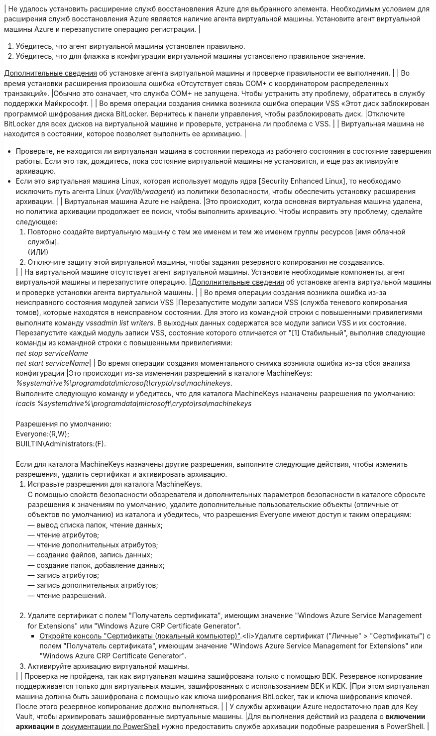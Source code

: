 | Не удалось установить расширение служб восстановления Azure для выбранного элемента. Необходимым условием для расширения служб восстановления Azure является наличие агента виртуальной машины. Установите агент виртуальной машины Azure и перезапустите операцию регистрации. |<ol> <li>Убедитесь, что агент виртуальной машины установлен правильно. <li>Убедитесь, что для флажка в конфигурации виртуальной машины установлено правильное значение.</ol> [Дополнительные сведения](#validating-vm-agent-installation) об установке агента виртуальной машины и проверке правильности ее выполнения. |
| Во время установки расширения произошла ошибка «Отсутствует связь COM+ с координатором распределенных транзакций». |Обычно это означает, что служба COM+ не запущена. Чтобы устранить эту проблему, обратитесь в службу поддержки Майкрософт. |
| Во время операции создания снимка возникла ошибка операции VSS «Этот диск заблокирован программой шифрования диска BitLocker. Вернитесь к панели управления, чтобы разблокировать диск. |Отключите BitLocker для всех дисков на виртуальной машине и проверьте, устранена ли проблема с VSS. |
| Виртуальная машина не находится в состоянии, которое позволяет выполнить ее архивацию. |<ul><li>Проверьте, не находится ли виртуальная машина в состоянии перехода из рабочего состояния в состояние завершения работы. Если это так, дождитесь, пока состояние виртуальной машины не установится, и еще раз активируйте архивацию. <li> Если это виртуальная машина Linux, которая использует модуль ядра [Security Enhanced Linux], то необходимо исключить путь агента Linux (_/var/lib/waagent_) из политики безопасности, чтобы обеспечить установку расширения архивации.  |
| Виртуальная машина Azure не найдена. |Это происходит, когда основная виртуальная машина удалена, но политика архивации продолжает ее поиск, чтобы выполнить архивацию. Чтобы исправить эту проблему, сделайте следующее: <ol><li>Повторно создайте виртуальную машину с тем же именем и тем же именем группы ресурсов [имя облачной службы]. <br>(ИЛИ) <li> Отключите защиту этой виртуальной машины, чтобы задания резервного копирования не создавались. </ol> |
| На виртуальной машине отсутствует агент виртуальной машины. Установите необходимые компоненты, агент виртуальной машины и перезапустите операцию. |[Дополнительные сведения](#vm-agent) об установке агента виртуальной машины и проверке установки агента виртуальной машины. |
| Во время операции создания возникла ошибка из-за неисправного состояния модулей записи VSS |Перезапустите модули записи VSS (служба теневого копирования томов), которые находятся в неисправном состоянии. Для этого из командной строки с повышенными привилегиями выполните команду _vssadmin list writers_. В выходных данных содержатся все модули записи VSS и их состояние. Перезапустите каждый модуль записи VSS, состояние которого отличается от "[1] Стабильный", выполнив следующие команды из командной строки с повышенными привилегиями:<br> _net stop serviceName_ <br> _net start serviceName_|
| Во время операции создания моментального снимка возникла ошибка из-за сбоя анализа конфигурации |Это происходит из-за изменения разрешений в каталоге MachineKeys: _%systemdrive%\programdata\microsoft\crypto\rsa\machinekeys_. <br>Выполните следующую команду и убедитесь, что для каталога MachineKeys назначены разрешения по умолчанию:<br>_icacls %systemdrive%\programdata\microsoft\crypto\rsa\machinekeys_ <br><br> Разрешения по умолчанию:<br>Everyone:(R,W); <br>BUILTIN\Administrators:(F).<br><br>Если для каталога MachineKeys назначены другие разрешения, выполните следующие действия, чтобы изменить разрешения, удалить сертификат и активировать архивацию.<ol><li>Исправьте разрешения для каталога MachineKeys.<br>С помощью свойств безопасности обозревателя и дополнительных параметров безопасности в каталоге сбросьте разрешения к значениям по умолчанию, удалите дополнительные пользовательские объекты (отличные от объектов по умолчанию) из каталога и убедитесь, что разрешения Everyone имеют доступ к таким операциям:<br>— вывод списка папок, чтение данных; <br>— чтение атрибутов; <br>— чтение дополнительных атрибутов; <br>— создание файлов, запись данных; <br>— создание папок, добавление данных;<br>— запись атрибутов;<br>— запись дополнительных атрибутов;<br>— чтение разрешений.<br><br><li>Удалите сертификат с полем "Получатель сертификата", имеющим значение "Windows Azure Service Management for Extensions" или "Windows Azure CRP Certificate Generator".<ul><li>[Откройте консоль "Сертификаты (локальный компьютер)"](https://msdn.microsoft.com/library/ms788967(v=vs.110).aspx).<li>Удалите сертификат ("Личные" > "Сертификаты") с полем "Получатель сертификата", имеющим значение "Windows Azure Service Management for Extensions" или "Windows Azure CRP Certificate Generator".</ul><li>Активируйте архивацию виртуальной машины. </ol>|
| Проверка не пройдена, так как виртуальная машина зашифрована только с помощью BEK. Резервное копирование поддерживается только для виртуальных машин, зашифрованных с использованием BEK и KEK. |При этом виртуальная машина должна быть зашифрована с помощью как ключа шифрования BitLocker, так и ключа шифрования ключей. После этого резервное копирование должно выполняться. |
| У службы архивации Azure недостаточно прав для Key Vault, чтобы архивировать зашифрованные виртуальные машины. |Для выполнения действий из раздела о **включении архивации** в [документации по PowerShell](backup-azure-vms-automation.md) нужно предоставить службе архивации подобные разрешения в PowerShell. |